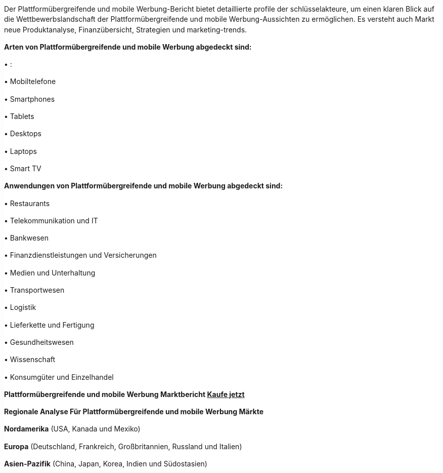 Der Plattformübergreifende und mobile Werbung-Bericht bietet detaillierte profile der schlüsselakteure, um einen klaren Blick auf die Wettbewerbslandschaft der Plattformübergreifende und mobile Werbung-Aussichten zu ermöglichen. Es versteht auch Markt neue Produktanalyse, Finanzübersicht, Strategien und marketing-trends.



<strong>Arten von Plattformübergreifende und mobile Werbung abgedeckt sind:</strong>

• :

• Mobiltelefone

• Smartphones

• Tablets

• Desktops

• Laptops

• Smart TV



<strong>Anwendungen von Plattformübergreifende und mobile Werbung abgedeckt sind:</strong>

• Restaurants

• Telekommunikation und IT

• Bankwesen

• Finanzdienstleistungen und Versicherungen

• Medien und Unterhaltung

• Transportwesen

• Logistik

• Lieferkette und Fertigung

• Gesundheitswesen

• Wissenschaft

• Konsumgüter und Einzelhandel



<strong>Plattformübergreifende und mobile Werbung Marktbericht <a href=https://www.marketresearchupdate.com/buynow/390781>Kaufe jetzt</a></strong>



<strong>Regionale Analyse Für Plattformübergreifende und mobile Werbung Märkte</strong>



<strong>Nordamerika</strong> (USA, Kanada und Mexiko)



<strong>Europa</strong> (Deutschland, Frankreich, Großbritannien, Russland und Italien)



<strong>Asien-Pazifik</strong> (China, Japan, Korea, Indien und Südostasien)
